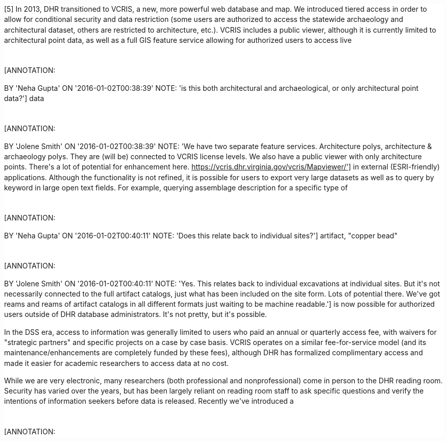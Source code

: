 [5] In 2013, DHR transitioned to VCRIS, a new, more powerful web database and map. We introduced tiered access in order to allow for conditional security and data restriction (some users are authorized to access the statewide archaeology and architectural dataset, others are restricted to architecture, etc.). VCRIS includes a public viewer, although it is currently limited to architectural point data, as well as a full GIS feature service allowing for authorized users to access live
#
[ANNOTATION:

BY 'Neha Gupta'
ON '2016-01-02T00:38:39'
NOTE: 'is this both architectural and archaeological, or only architectural point data?']
data
#
[ANNOTATION:

BY 'Jolene Smith'
ON '2016-01-02T00:38:39'
NOTE: 'We have two separate feature services. Architecture polys, architecture & archaeology polys. They are (will be) connected to VCRIS license levels. We also have a public viewer with only architecture points. There's a lot of potential for enhancement here. https://vcris.dhr.virginia.gov/vcris/Mapviewer/']
 in external (ESRI-friendly) applications. Although the functionality is not refined, it is possible for users to export very large datasets as well as to query by keyword in large open text fields. For example, querying assemblage description for a specific type of
#
[ANNOTATION:

BY 'Neha Gupta'
ON '2016-01-02T00:40:11'
NOTE: 'Does this relate back to individual sites?']
artifact, "copper bead"
#
[ANNOTATION:

BY 'Jolene Smith'
ON '2016-01-02T00:40:11'
NOTE: 'Yes. This relates back to individual excavations at individual sites. But it's not necessarily connected to the full artifact catalogs, just what has been included on the site form. Lots of potential there. We've got reams and reams of artifact catalogs in all different formats just waiting to be machine readable.']
is now possible for authorized users outside of DHR database administrators. It's not pretty, but it's possible.

In the DSS era, access to information was generally limited to users who paid an annual or quarterly access fee, with waivers for "strategic partners" and specific projects on a case by case basis. VCRIS operates on a similar fee-for-service  model (and its maintenance/enhancements are completely funded by these fees), although DHR has formalized complimentary access and made it easier for academic researchers to access data at no cost.

While we are very electronic, many researchers (both professional and nonprofessional) come in person to the DHR reading room. Security has varied over the years, but has been largely reliant on reading room staff to ask specific questions and verify the intentions of information seekers before data is released. Recently we've introduced a
#
[ANNOTATION:

